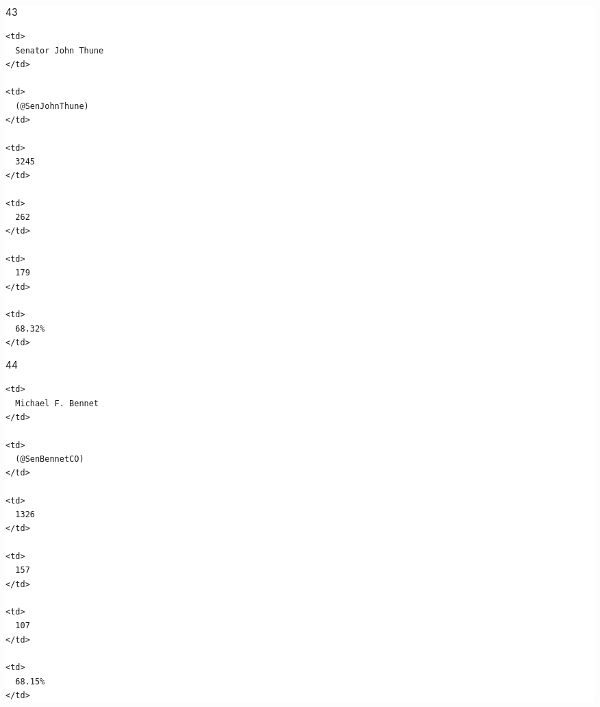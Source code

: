  <tr>
    <td>
      43
    </td>
    
    <td>
      Senator John Thune
    </td>
    
    <td>
      (@SenJohnThune)
    </td>
    
    <td>
      3245
    </td>
    
    <td>
      262
    </td>
    
    <td>
      179
    </td>
    
    <td>
      68.32%
    </td>
  </tr>
  
  <tr>
    <td>
      44
    </td>
    
    <td>
      Michael F. Bennet
    </td>
    
    <td>
      (@SenBennetCO)
    </td>
    
    <td>
      1326
    </td>
    
    <td>
      157
    </td>
    
    <td>
      107
    </td>
    
    <td>
      68.15%
    </td>
  </tr>
  